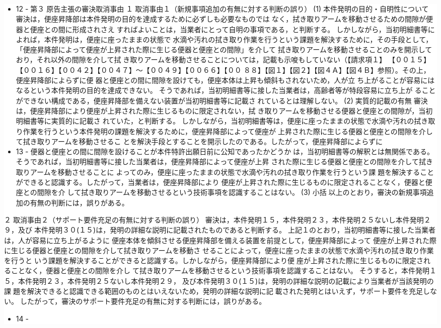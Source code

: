  - 12 - 
第３ 原告主張の審決取消事由 
 １ 取消事由１（新規事項追加の有無に対する判断の誤り） 
  (1)  本件発明の目的・自明性について 
 審決は，便座昇降部は本件発明の目的を達成するために必ずしも必要なものでは
なく，拭き取りアームを移動させるための間隙が便器と便座との間に形成されさえ
すればよいことは，当業者にとって自明の事項である，と判断する。 
 しかしながら，当初明細書等によれば，本件発明は，便座に座ったままの状態で
水滴や汚れの拭き取り作業を行うという課題を解決するために，その手段として，
「便座昇降部によって便座が上昇された際に生じる便器と便座との間隙」を介して
拭き取りアームを移動させることのみを開示しており，それ以外の間隙を介して拭
き取りアームを移動させることについては，記載も示唆もしていない（【請求項１】
【００１５】【００１６】【００４２】【００４７】～【００４９】【００６６】【００
８８】【図１】【図２】【図４Ａ】【図４Ｂ】参照）。その上，便座昇降部によらずに便
器と便座との間に間隙を設けても，便座本体は上昇も傾斜もされないため，人が立
ち上がることが容易にはなるという本件発明の目的を達成できない。 
 そうであれば，当初明細書等に接した当業者は，高齢者等が特段容易に立ち上が
ることができない構成である，便座昇降部を備えない装置が当初明細書等に記載さ
れているとは理解しない。 
  (2) 実質的記載の有無 
 審決は，便座昇降部により便座が上昇された際に生じるものに限定されない，拭
き取りアームを移動させる便器と便座との間隙が，当初明細書等に実質的に記載さ
れていた，と判断する。 
 しかしながら，当初明細書等は，便座に座ったままの状態で水滴や汚れの拭き取
り作業を行うという本件発明の課題を解決するために，便座昇降部によって便座が
上昇された際に生じる便器と便座との間隙を介して拭き取りアームを移動させるこ
とを解決手段とすることを開示したのである。したがって，便座昇降部によらずに
 - 13 - 
便器と便座との間に間隙を設けることが本件特許出願日前に公知であったかどうか
は，当初明細書等の解釈とは無関係である。 
 そうであれば，当初明細書等に接した当業者は，便座昇降部によって便座が上昇
された際に生じる便器と便座との間隙を介して拭き取りアームを移動させることに
よってのみ，便座に座ったままの状態で水滴や汚れの拭き取り作業を行うという課
題を解決することができると認識する。したがって，当業者は，便座昇降部により
便座が上昇された際に生じるものに限定されることなく，便器と便座との間隙を介
して拭き取りアームを移動させるという技術事項を認識することはない。 
  (3)  小括 
 以上のとおり，審決の新規事項追加の有無の判断には，誤りがある。 
 
 ２ 取消事由２（サポート要件充足の有無に対する判断の誤り） 
 審決は，本件発明１５，本件発明２３，本件発明２５ないし本件発明２９，及び
本件発明３０(１５)は，発明の詳細な説明に記載されたものであると判断する。 
 上記１のとおり，当初明細書等に接した当業者は，人が容易に立ち上がるように
便座本体を傾斜させる便座昇降部を備える装置を前提として，便座昇降部によって
便座が上昇された際に生じる便器と便座との間隙を介して拭き取りアームを移動さ
せることによって，便座に座ったままの状態で水滴や汚れの拭き取り作業を行うと
いう課題を解決することができると認識する。しかしながら，便座昇降部により便
座が上昇された際に生じるものに限定されることなく，便器と便座との間隙を介し
て拭き取りアームを移動させるという技術事項を認識することはない。 
 そうすると，本件発明１５，本件発明２３，本件発明２５ないし本件発明２９，
及び本件発明３０(１５)は，発明の詳細な説明の記載により当業者が当該発明の課
題を解決できると認識できる範囲のものとはいえないため，発明の詳細な説明に記
載された発明とはいえず，サポート要件を充足しない。 
 したがって，審決のサポート要件充足の有無に対する判断には，誤りがある。 
 - 14 - 
 